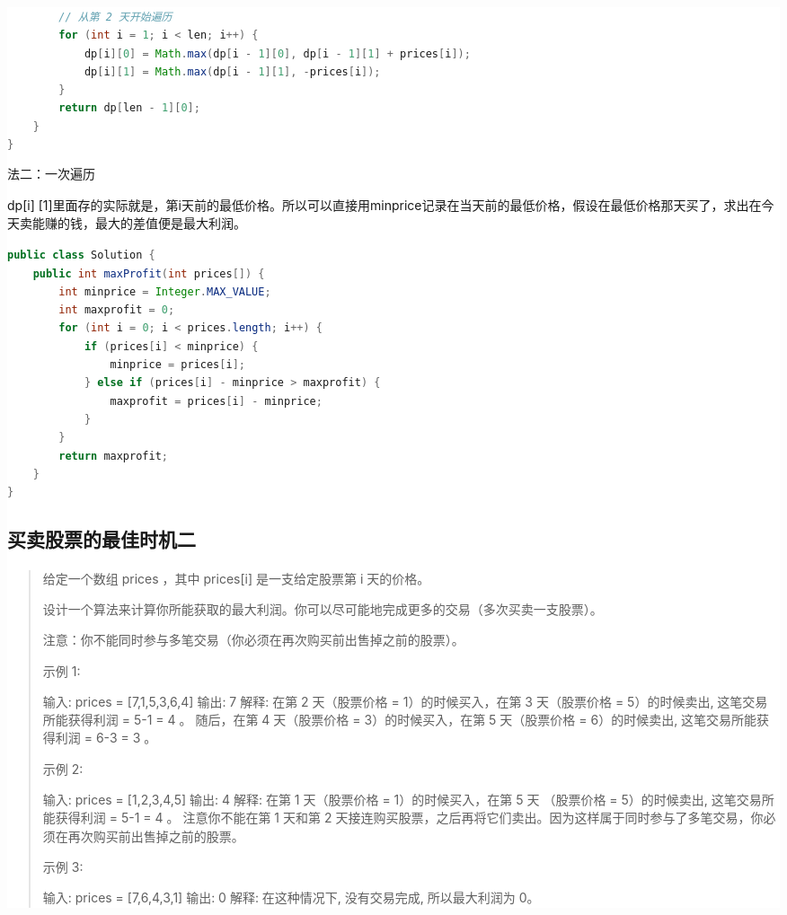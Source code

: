```java
        // 从第 2 天开始遍历
        for (int i = 1; i < len; i++) {
            dp[i][0] = Math.max(dp[i - 1][0], dp[i - 1][1] + prices[i]);
            dp[i][1] = Math.max(dp[i - 1][1], -prices[i]);
        }
        return dp[len - 1][0];
    }
}
```

法二：一次遍历

dp[i] [1]里面存的实际就是，第i天前的最低价格。所以可以直接用minprice记录在当天前的最低价格，假设在最低价格那天买了，求出在今天卖能赚的钱，最大的差值便是最大利润。

```java
public class Solution {
    public int maxProfit(int prices[]) {
        int minprice = Integer.MAX_VALUE;
        int maxprofit = 0;
        for (int i = 0; i < prices.length; i++) {
            if (prices[i] < minprice) {
                minprice = prices[i];
            } else if (prices[i] - minprice > maxprofit) {
                maxprofit = prices[i] - minprice;
            }
        }
        return maxprofit;
    }
}
```

## 买卖股票的最佳时机二

>   给定一个数组 prices ，其中 prices[i] 是一支给定股票第 i 天的价格。
>
>   设计一个算法来计算你所能获取的最大利润。你可以尽可能地完成更多的交易（多次买卖一支股票）。
>
>   注意：你不能同时参与多笔交易（你必须在再次购买前出售掉之前的股票）。
>
>    
>
>   示例 1:
>
>   输入: prices = [7,1,5,3,6,4]
>   输出: 7
>   解释: 在第 2 天（股票价格 = 1）的时候买入，在第 3 天（股票价格 = 5）的时候卖出, 这笔交易所能获得利润 = 5-1 = 4 。
>        随后，在第 4 天（股票价格 = 3）的时候买入，在第 5 天（股票价格 = 6）的时候卖出, 这笔交易所能获得利润 = 6-3 = 3 。
>
>   示例 2:
>
>   输入: prices = [1,2,3,4,5]
>   输出: 4
>   解释: 在第 1 天（股票价格 = 1）的时候买入，在第 5 天 （股票价格 = 5）的时候卖出, 这笔交易所能获得利润 = 5-1 = 4 。
>        注意你不能在第 1 天和第 2 天接连购买股票，之后再将它们卖出。因为这样属于同时参与了多笔交易，你必须在再次购买前出售掉之前的股票。
>
>   示例 3:
>
>   输入: prices = [7,6,4,3,1]
>   输出: 0
>   解释: 在这种情况下, 没有交易完成, 所以最大利润为 0。
